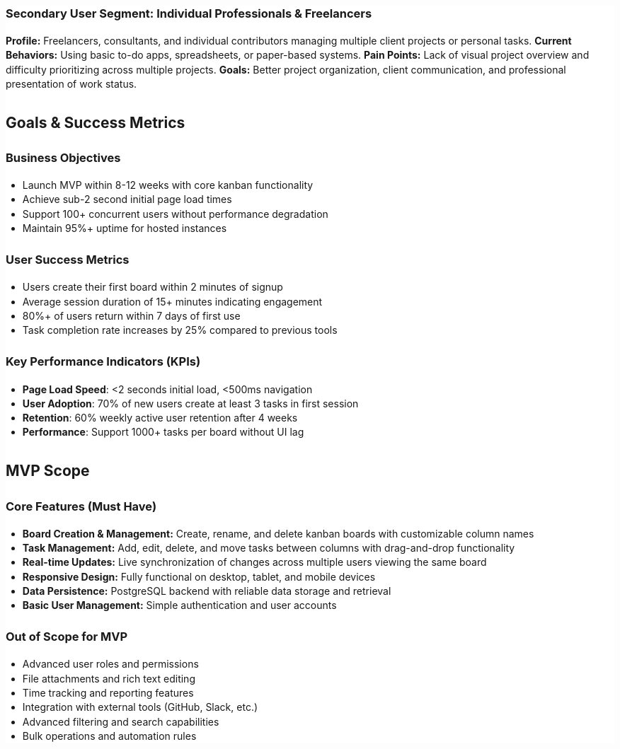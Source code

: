 ### Secondary User Segment: Individual Professionals & Freelancers
**Profile:** Freelancers, consultants, and individual contributors managing multiple client projects or personal tasks.
**Current Behaviors:** Using basic to-do apps, spreadsheets, or paper-based systems.
**Pain Points:** Lack of visual project overview and difficulty prioritizing across multiple projects.
**Goals:** Better project organization, client communication, and professional presentation of work status.

## Goals & Success Metrics

### Business Objectives
- Launch MVP within 8-12 weeks with core kanban functionality
- Achieve sub-2 second initial page load times
- Support 100+ concurrent users without performance degradation
- Maintain 95%+ uptime for hosted instances

### User Success Metrics
- Users create their first board within 2 minutes of signup
- Average session duration of 15+ minutes indicating engagement
- 80%+ of users return within 7 days of first use
- Task completion rate increases by 25% compared to previous tools

### Key Performance Indicators (KPIs)
- **Page Load Speed**: <2 seconds initial load, <500ms navigation
- **User Adoption**: 70% of new users create at least 3 tasks in first session
- **Retention**: 60% weekly active user retention after 4 weeks
- **Performance**: Support 1000+ tasks per board without UI lag

## MVP Scope

### Core Features (Must Have)
- **Board Creation & Management:** Create, rename, and delete kanban boards with customizable column names
- **Task Management:** Add, edit, delete, and move tasks between columns with drag-and-drop functionality
- **Real-time Updates:** Live synchronization of changes across multiple users viewing the same board
- **Responsive Design:** Fully functional on desktop, tablet, and mobile devices
- **Data Persistence:** PostgreSQL backend with reliable data storage and retrieval
- **Basic User Management:** Simple authentication and user accounts

### Out of Scope for MVP
- Advanced user roles and permissions
- File attachments and rich text editing
- Time tracking and reporting features
- Integration with external tools (GitHub, Slack, etc.)
- Advanced filtering and search capabilities
- Bulk operations and automation rules
